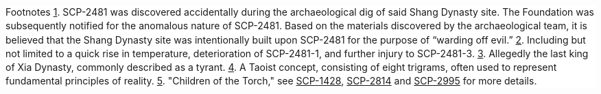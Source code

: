 Footnotes
[1](javascript:;). SCP-2481 was discovered accidentally during the archaeological dig of said Shang Dynasty site. The Foundation was subsequently notified for the anomalous nature of SCP-2481. Based on the materials discovered by the archaeological team, it is believed that the Shang Dynasty site was intentionally built upon SCP-2481 for the purpose of “warding off evil.”
[2](javascript:;). Including but not limited to a quick rise in temperature, deterioration of SCP-2481-1, and further injury to SCP-2481-3.
[3](javascript:;). Allegedly the last king of Xia Dynasty, commonly described as a tyrant.
[4](javascript:;). A Taoist concept, consisting of eight trigrams, often used to represent fundamental principles of reality.
[5](javascript:;). "Children of the Torch," see [SCP-1428](/scp-1428), [SCP-2814](/scp-2814) and [SCP-2995](/scp-2995) for more details.
